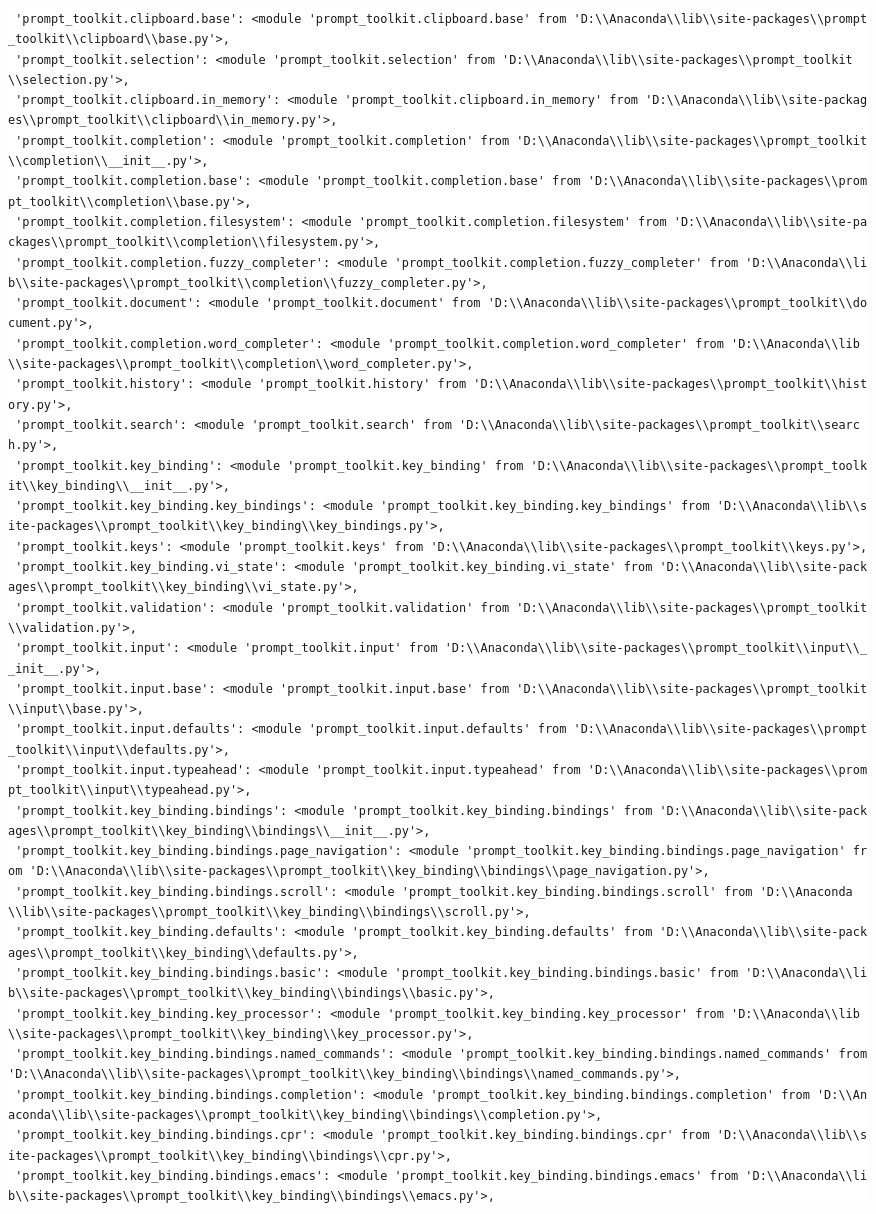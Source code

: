      'prompt_toolkit.clipboard.base': <module 'prompt_toolkit.clipboard.base' from 'D:\\Anaconda\\lib\\site-packages\\prompt_toolkit\\clipboard\\base.py'>,
     'prompt_toolkit.selection': <module 'prompt_toolkit.selection' from 'D:\\Anaconda\\lib\\site-packages\\prompt_toolkit\\selection.py'>,
     'prompt_toolkit.clipboard.in_memory': <module 'prompt_toolkit.clipboard.in_memory' from 'D:\\Anaconda\\lib\\site-packages\\prompt_toolkit\\clipboard\\in_memory.py'>,
     'prompt_toolkit.completion': <module 'prompt_toolkit.completion' from 'D:\\Anaconda\\lib\\site-packages\\prompt_toolkit\\completion\\__init__.py'>,
     'prompt_toolkit.completion.base': <module 'prompt_toolkit.completion.base' from 'D:\\Anaconda\\lib\\site-packages\\prompt_toolkit\\completion\\base.py'>,
     'prompt_toolkit.completion.filesystem': <module 'prompt_toolkit.completion.filesystem' from 'D:\\Anaconda\\lib\\site-packages\\prompt_toolkit\\completion\\filesystem.py'>,
     'prompt_toolkit.completion.fuzzy_completer': <module 'prompt_toolkit.completion.fuzzy_completer' from 'D:\\Anaconda\\lib\\site-packages\\prompt_toolkit\\completion\\fuzzy_completer.py'>,
     'prompt_toolkit.document': <module 'prompt_toolkit.document' from 'D:\\Anaconda\\lib\\site-packages\\prompt_toolkit\\document.py'>,
     'prompt_toolkit.completion.word_completer': <module 'prompt_toolkit.completion.word_completer' from 'D:\\Anaconda\\lib\\site-packages\\prompt_toolkit\\completion\\word_completer.py'>,
     'prompt_toolkit.history': <module 'prompt_toolkit.history' from 'D:\\Anaconda\\lib\\site-packages\\prompt_toolkit\\history.py'>,
     'prompt_toolkit.search': <module 'prompt_toolkit.search' from 'D:\\Anaconda\\lib\\site-packages\\prompt_toolkit\\search.py'>,
     'prompt_toolkit.key_binding': <module 'prompt_toolkit.key_binding' from 'D:\\Anaconda\\lib\\site-packages\\prompt_toolkit\\key_binding\\__init__.py'>,
     'prompt_toolkit.key_binding.key_bindings': <module 'prompt_toolkit.key_binding.key_bindings' from 'D:\\Anaconda\\lib\\site-packages\\prompt_toolkit\\key_binding\\key_bindings.py'>,
     'prompt_toolkit.keys': <module 'prompt_toolkit.keys' from 'D:\\Anaconda\\lib\\site-packages\\prompt_toolkit\\keys.py'>,
     'prompt_toolkit.key_binding.vi_state': <module 'prompt_toolkit.key_binding.vi_state' from 'D:\\Anaconda\\lib\\site-packages\\prompt_toolkit\\key_binding\\vi_state.py'>,
     'prompt_toolkit.validation': <module 'prompt_toolkit.validation' from 'D:\\Anaconda\\lib\\site-packages\\prompt_toolkit\\validation.py'>,
     'prompt_toolkit.input': <module 'prompt_toolkit.input' from 'D:\\Anaconda\\lib\\site-packages\\prompt_toolkit\\input\\__init__.py'>,
     'prompt_toolkit.input.base': <module 'prompt_toolkit.input.base' from 'D:\\Anaconda\\lib\\site-packages\\prompt_toolkit\\input\\base.py'>,
     'prompt_toolkit.input.defaults': <module 'prompt_toolkit.input.defaults' from 'D:\\Anaconda\\lib\\site-packages\\prompt_toolkit\\input\\defaults.py'>,
     'prompt_toolkit.input.typeahead': <module 'prompt_toolkit.input.typeahead' from 'D:\\Anaconda\\lib\\site-packages\\prompt_toolkit\\input\\typeahead.py'>,
     'prompt_toolkit.key_binding.bindings': <module 'prompt_toolkit.key_binding.bindings' from 'D:\\Anaconda\\lib\\site-packages\\prompt_toolkit\\key_binding\\bindings\\__init__.py'>,
     'prompt_toolkit.key_binding.bindings.page_navigation': <module 'prompt_toolkit.key_binding.bindings.page_navigation' from 'D:\\Anaconda\\lib\\site-packages\\prompt_toolkit\\key_binding\\bindings\\page_navigation.py'>,
     'prompt_toolkit.key_binding.bindings.scroll': <module 'prompt_toolkit.key_binding.bindings.scroll' from 'D:\\Anaconda\\lib\\site-packages\\prompt_toolkit\\key_binding\\bindings\\scroll.py'>,
     'prompt_toolkit.key_binding.defaults': <module 'prompt_toolkit.key_binding.defaults' from 'D:\\Anaconda\\lib\\site-packages\\prompt_toolkit\\key_binding\\defaults.py'>,
     'prompt_toolkit.key_binding.bindings.basic': <module 'prompt_toolkit.key_binding.bindings.basic' from 'D:\\Anaconda\\lib\\site-packages\\prompt_toolkit\\key_binding\\bindings\\basic.py'>,
     'prompt_toolkit.key_binding.key_processor': <module 'prompt_toolkit.key_binding.key_processor' from 'D:\\Anaconda\\lib\\site-packages\\prompt_toolkit\\key_binding\\key_processor.py'>,
     'prompt_toolkit.key_binding.bindings.named_commands': <module 'prompt_toolkit.key_binding.bindings.named_commands' from 'D:\\Anaconda\\lib\\site-packages\\prompt_toolkit\\key_binding\\bindings\\named_commands.py'>,
     'prompt_toolkit.key_binding.bindings.completion': <module 'prompt_toolkit.key_binding.bindings.completion' from 'D:\\Anaconda\\lib\\site-packages\\prompt_toolkit\\key_binding\\bindings\\completion.py'>,
     'prompt_toolkit.key_binding.bindings.cpr': <module 'prompt_toolkit.key_binding.bindings.cpr' from 'D:\\Anaconda\\lib\\site-packages\\prompt_toolkit\\key_binding\\bindings\\cpr.py'>,
     'prompt_toolkit.key_binding.bindings.emacs': <module 'prompt_toolkit.key_binding.bindings.emacs' from 'D:\\Anaconda\\lib\\site-packages\\prompt_toolkit\\key_binding\\bindings\\emacs.py'>,